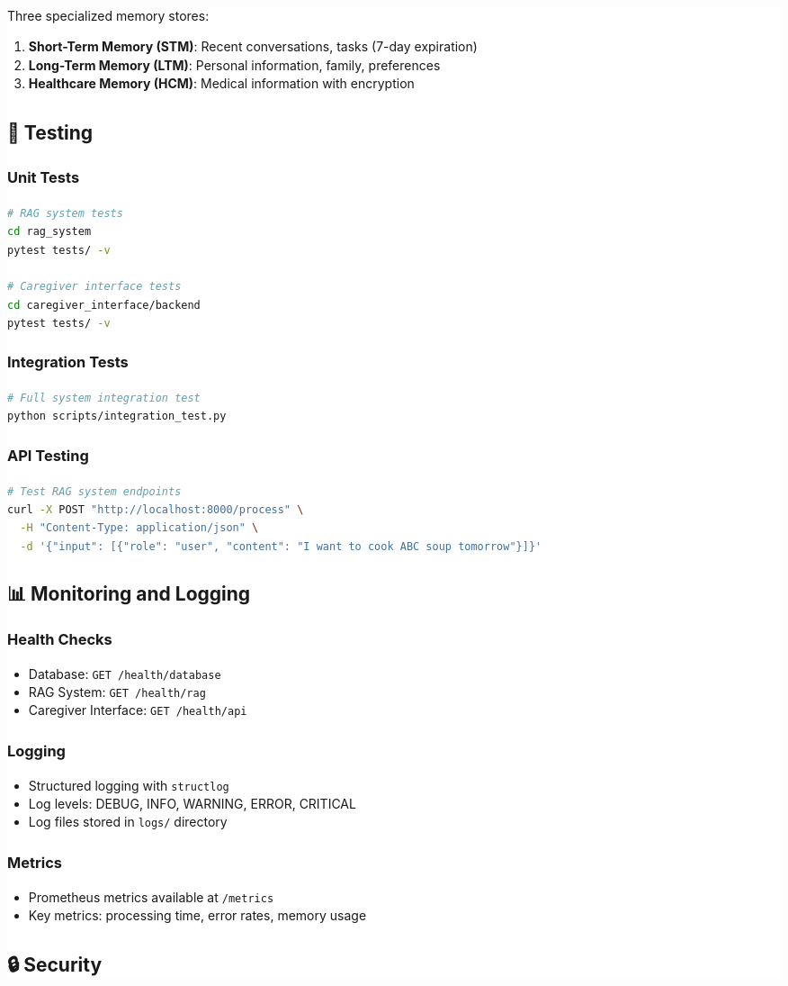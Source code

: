Three specialized memory stores:

1. **Short-Term Memory (STM)**: Recent conversations, tasks (7-day expiration)
2. **Long-Term Memory (LTM)**: Personal information, family, preferences
3. **Healthcare Memory (HCM)**: Medical information with encryption

## 🧪 Testing

### Unit Tests
```bash
# RAG system tests
cd rag_system
pytest tests/ -v

# Caregiver interface tests
cd caregiver_interface/backend
pytest tests/ -v
```

### Integration Tests
```bash
# Full system integration test
python scripts/integration_test.py
```

### API Testing
```bash
# Test RAG system endpoints
curl -X POST "http://localhost:8000/process" \
  -H "Content-Type: application/json" \
  -d '{"input": [{"role": "user", "content": "I want to cook ABC soup tomorrow"}]}'
```

## 📊 Monitoring and Logging

### Health Checks
- Database: `GET /health/database`
- RAG System: `GET /health/rag`
- Caregiver Interface: `GET /health/api`

### Logging
- Structured logging with `structlog`
- Log levels: DEBUG, INFO, WARNING, ERROR, CRITICAL
- Log files stored in `logs/` directory

### Metrics
- Prometheus metrics available at `/metrics`
- Key metrics: processing time, error rates, memory usage

## 🔒 Security
